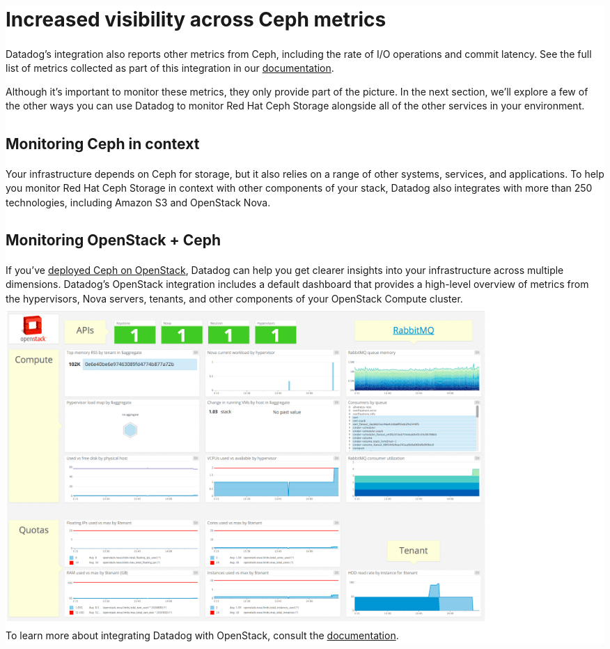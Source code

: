 #  [](#increased-visibility-across-ceph-metrics_1) Increased visibility across Ceph metrics

Datadog’s integration also reports other metrics from Ceph, including the rate of I/O operations and commit latency. See the full list of metrics collected as part of this integration in our [documentation](https://docs.datadoghq.com/integrations/ceph/).

Although it’s important to monitor these metrics, they only provide part of the picture. In the next section, we’ll explore a few of the other ways you can use Datadog to monitor Red Hat Ceph Storage alongside all of the other services in your environment.

##  [](#monitoring-ceph-in-context_2) Monitoring Ceph in context

Your infrastructure depends on Ceph for storage, but it also relies on a range of other systems, services, and applications. To help you monitor Red Hat Ceph Storage in context with other components of your stack, Datadog also integrates with more than 250 technologies, including Amazon S3 and OpenStack Nova.

##  [](#monitoring-openstack-ceph_2) Monitoring OpenStack + Ceph

If you’ve [deployed Ceph on OpenStack](https://docs.openstack.org/openstack-ansible/latest/user/ceph/full-deploy.html), Datadog can help you get clearer insights into your infrastructure across multiple dimensions. Datadog’s OpenStack integration includes a default dashboard that provides a high-level overview of metrics from the hypervisors, Nova servers, tenants, and other components of your OpenStack Compute cluster.  
[![screen-shot-2019-01-24-at-11.08.12-am.png](images/drssTb6zWB5iq15CFZfHbY0xspap_small.png)](https://svbtleusercontent.com/drssTb6zWB5iq15CFZfHbY0xspap.png)  
To learn more about integrating Datadog with OpenStack, consult the [documentation](https://docs.datadoghq.com/integrations/openstack/).
